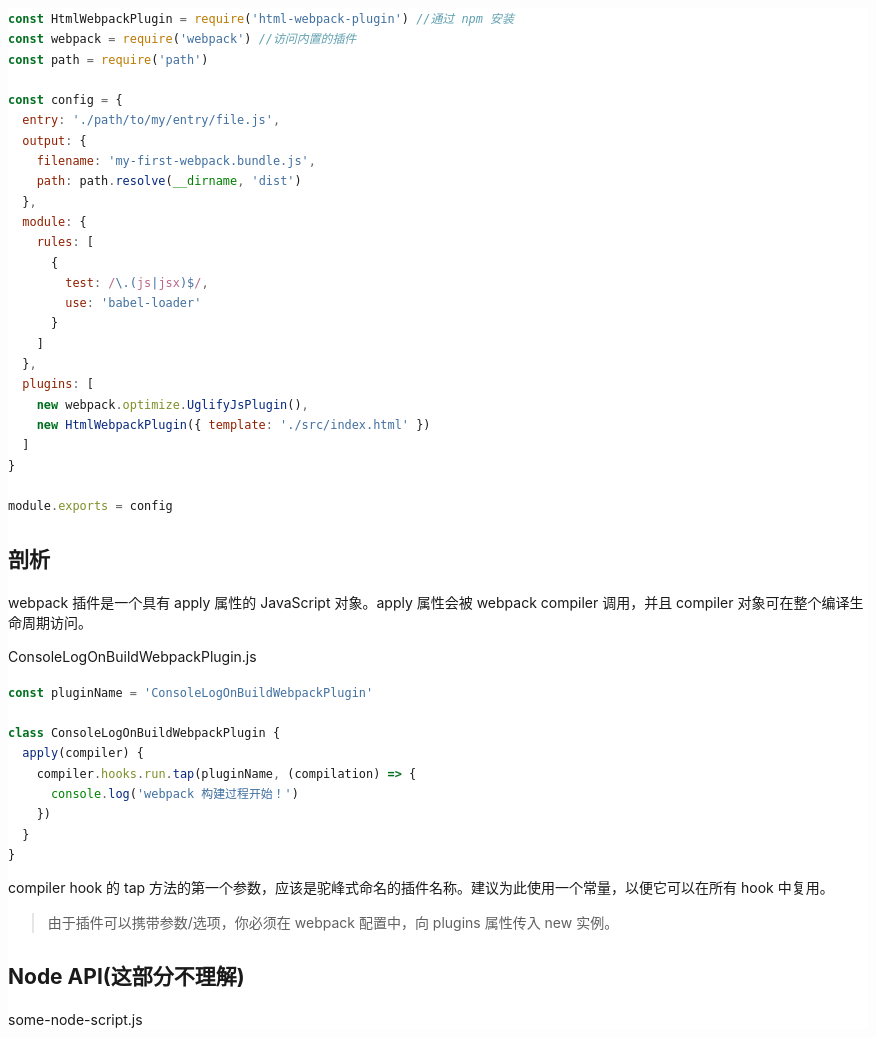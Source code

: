 ```js
const HtmlWebpackPlugin = require('html-webpack-plugin') //通过 npm 安装
const webpack = require('webpack') //访问内置的插件
const path = require('path')

const config = {
  entry: './path/to/my/entry/file.js',
  output: {
    filename: 'my-first-webpack.bundle.js',
    path: path.resolve(__dirname, 'dist')
  },
  module: {
    rules: [
      {
        test: /\.(js|jsx)$/,
        use: 'babel-loader'
      }
    ]
  },
  plugins: [
    new webpack.optimize.UglifyJsPlugin(),
    new HtmlWebpackPlugin({ template: './src/index.html' })
  ]
}

module.exports = config
```

## 剖析

webpack 插件是一个具有 apply 属性的 JavaScript 对象。apply 属性会被 webpack compiler 调用，并且 compiler 对象可在整个编译生命周期访问。

ConsoleLogOnBuildWebpackPlugin.js

```js
const pluginName = 'ConsoleLogOnBuildWebpackPlugin'

class ConsoleLogOnBuildWebpackPlugin {
  apply(compiler) {
    compiler.hooks.run.tap(pluginName, (compilation) => {
      console.log('webpack 构建过程开始！')
    })
  }
}
```

compiler hook 的 tap 方法的第一个参数，应该是驼峰式命名的插件名称。建议为此使用一个常量，以便它可以在所有 hook 中复用。

> 由于插件可以携带参数/选项，你必须在 webpack 配置中，向 plugins 属性传入 new 实例。

## Node API(这部分不理解)

some-node-script.js
